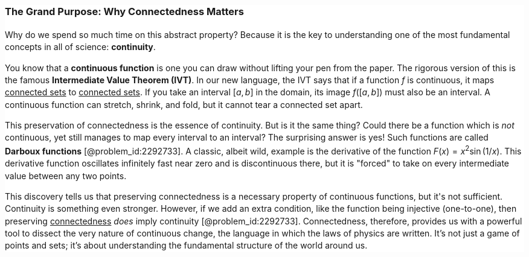 ### The Grand Purpose: Why Connectedness Matters

Why do we spend so much time on this abstract property? Because it is the key to understanding one of the most fundamental concepts in all of science: **continuity**.

You know that a **continuous function** is one you can draw without lifting your pen from the paper. The rigorous version of this is the famous **Intermediate Value Theorem (IVT)**. In our new language, the IVT says that if a function $f$ is continuous, it maps [connected sets](@article_id:135966) to [connected sets](@article_id:135966). If you take an interval $[a,b]$ in the domain, its image $f([a,b])$ must also be an interval. A continuous function can stretch, shrink, and fold, but it cannot tear a connected set apart.

This preservation of connectedness is the essence of continuity. But is it the same thing? Could there be a function which is *not* continuous, yet still manages to map every interval to an interval? The surprising answer is yes! Such functions are called **Darboux functions** [@problem_id:2292733]. A classic, albeit wild, example is the derivative of the function $F(x) = x^2 \sin(1/x)$. This derivative function oscillates infinitely fast near zero and is discontinuous there, but it is "forced" to take on every intermediate value between any two points.

This discovery tells us that preserving connectedness is a necessary property of continuous functions, but it's not sufficient. Continuity is something even stronger. However, if we add an extra condition, like the function being injective (one-to-one), then preserving [connectedness](@article_id:141572) *does* imply continuity [@problem_id:2292733]. Connectedness, therefore, provides us with a powerful tool to dissect the very nature of continuous change, the language in which the laws of physics are written. It’s not just a game of points and sets; it’s about understanding the fundamental structure of the world around us.